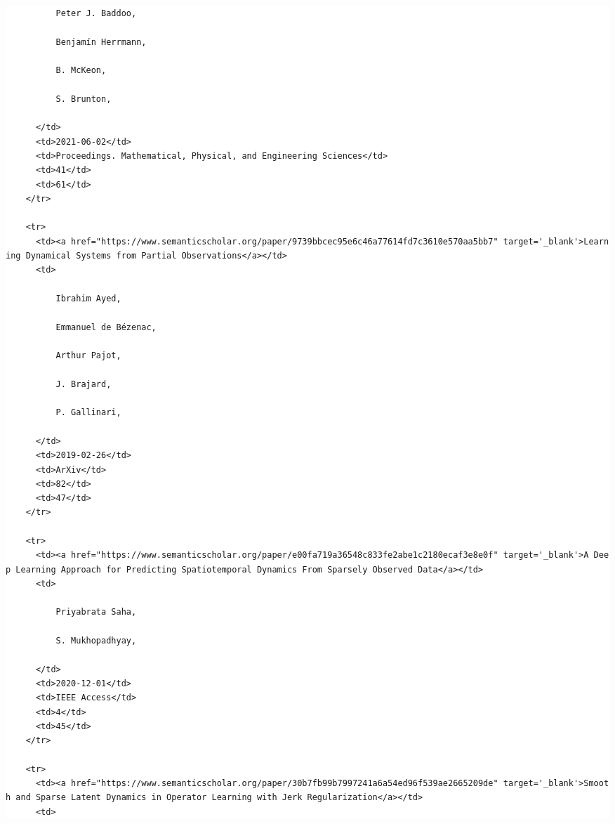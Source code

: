               Peter J. Baddoo,
            
              Benjamín Herrmann,
            
              B. McKeon,
            
              S. Brunton,
            
          </td>
          <td>2021-06-02</td>
          <td>Proceedings. Mathematical, Physical, and Engineering Sciences</td>
          <td>41</td>
          <td>61</td>
        </tr>
    
        <tr>
          <td><a href="https://www.semanticscholar.org/paper/9739bbcec95e6c46a77614fd7c3610e570aa5bb7" target='_blank'>Learning Dynamical Systems from Partial Observations</a></td>
          <td>
            
              Ibrahim Ayed,
            
              Emmanuel de Bézenac,
            
              Arthur Pajot,
            
              J. Brajard,
            
              P. Gallinari,
            
          </td>
          <td>2019-02-26</td>
          <td>ArXiv</td>
          <td>82</td>
          <td>47</td>
        </tr>
    
        <tr>
          <td><a href="https://www.semanticscholar.org/paper/e00fa719a36548c833fe2abe1c2180ecaf3e8e0f" target='_blank'>A Deep Learning Approach for Predicting Spatiotemporal Dynamics From Sparsely Observed Data</a></td>
          <td>
            
              Priyabrata Saha,
            
              S. Mukhopadhyay,
            
          </td>
          <td>2020-12-01</td>
          <td>IEEE Access</td>
          <td>4</td>
          <td>45</td>
        </tr>
    
        <tr>
          <td><a href="https://www.semanticscholar.org/paper/30b7fb99b7997241a6a54ed96f539ae2665209de" target='_blank'>Smooth and Sparse Latent Dynamics in Operator Learning with Jerk Regularization</a></td>
          <td>
            